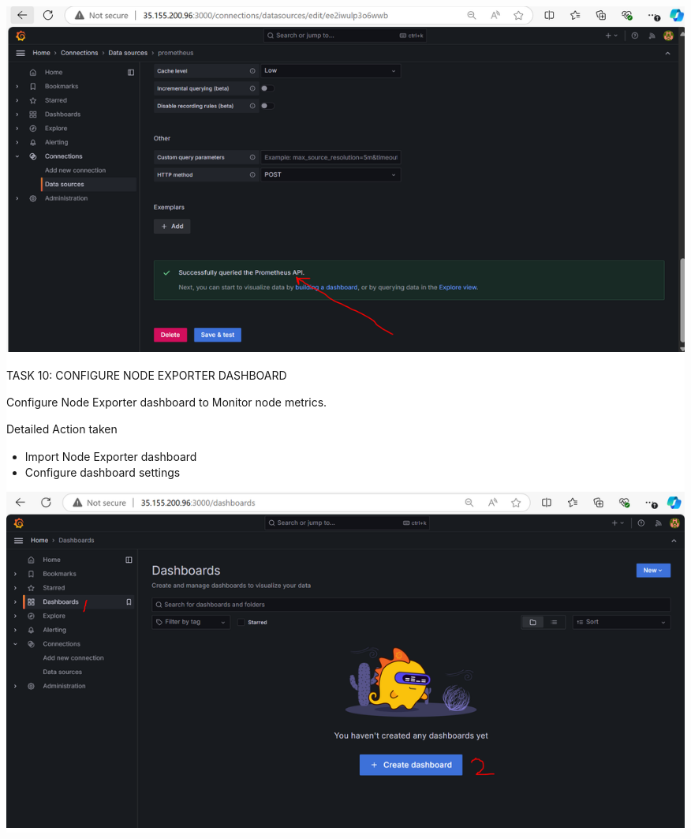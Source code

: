 ![alt text](<img/5e successful prometheus API queried.PNG>)




TASK 10: CONFIGURE NODE EXPORTER DASHBOARD

Configure Node Exporter dashboard to Monitor node metrics.

Detailed Action taken

- Import Node Exporter dashboard
- Configure dashboard settings

![alt text](<img/6a Click create dashboard.PNG>)
